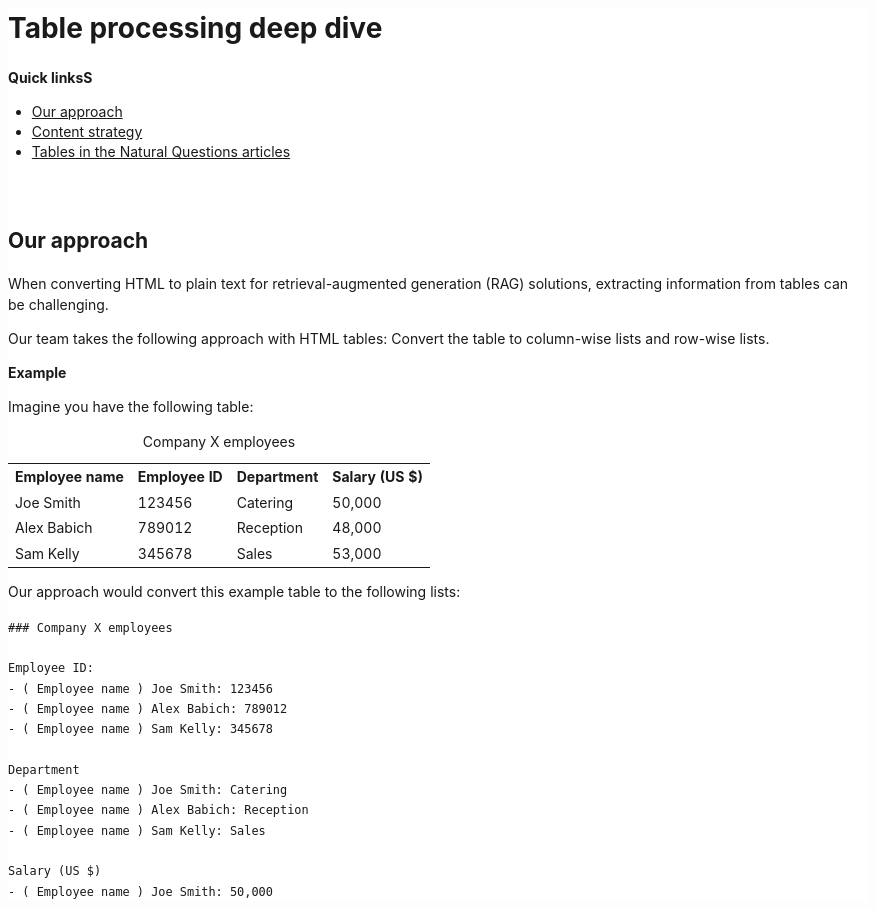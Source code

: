 # Table processing deep dive

**Quick linksS**
- [Our approach](#our-approach)
- [Content strategy](#content-strategy)
- [Tables in the Natural Questions articles](#tables-in-the-sample-natural-questions-articles)

<p>&nbsp;</p>


## Our approach

When converting HTML to plain text for retrieval-augmented generation (RAG) solutions, extracting information from tables can be challenging.

Our team takes the following approach with HTML tables: Convert the table to column-wise lists and row-wise lists.

**Example**

Imagine you have the following table:
<table>
<caption>Company X employees</caption>
<tr>
<th>Employee name</th>
<th>Employee ID</th>
<th>Department</th>
<th>Salary (US $)</th>
</tr>
<tr>
<td valign="top">Joe Smith</td>
<td valign="top">123456</td>
<td valign="top">Catering</td>
<td valign="top">50,000</td>
</tr>
<tr>
<td valign="top">Alex Babich</td>
<td valign="top">789012</td>
<td valign="top">Reception</td>
<td valign="top">48,000</td>
</tr>
<tr>
<td valign="top">Sam Kelly</td>
<td valign="top">345678</td>
<td valign="top">Sales</td>
<td valign="top">53,000</td>
</tr>
</table>

Our approach would convert this example table to the following lists:

```
### Company X employees

Employee ID:
- ( Employee name ) Joe Smith: 123456
- ( Employee name ) Alex Babich: 789012
- ( Employee name ) Sam Kelly: 345678

Department
- ( Employee name ) Joe Smith: Catering
- ( Employee name ) Alex Babich: Reception
- ( Employee name ) Sam Kelly: Sales

Salary (US $)
- ( Employee name ) Joe Smith: 50,000
```